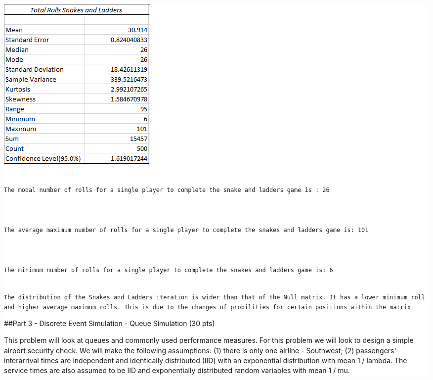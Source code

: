 
![](images/TotalRollSNL.PNG?raw=true)



~~~

The modal number of rolls for a single player to complete the snake and ladders game is : 26



The average maximum number of rolls for a single player to complete the snakes and ladders game is: 101



The minimum number of rolls for a single player to complete the snakes and ladders game is: 6

~~~

~~~

The distribution of the Snakes and Ladders iteration is wider than that of the Null matrix. It has a lower minimum roll and higher average maximum rolls. This is due to the changes of probilities for certain positions within the matrix

~~~



##Part 3 - Discrete Event Simulation - Queue Simulation (30 pts)



This problem will look at queues and commonly used performance measures. For this problem we will look to design a simple airport security check. We will make the following assumptions: (1) there is only one airline - Southwest; (2) passengers' interarrival times are independent and identically distributed (IID) with an exponential distribution with mean 1 / lambda. The service times are also assumed to be IID and exponentially distributed random variables with mean 1 / mu.
